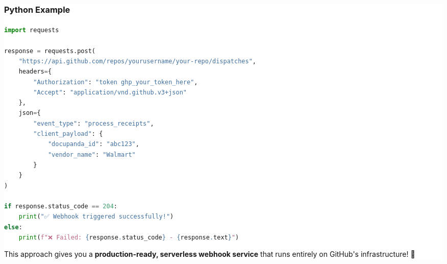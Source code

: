 ### Python Example
```python
import requests

response = requests.post(
    "https://api.github.com/repos/yourusername/your-repo/dispatches",
    headers={
        "Authorization": "token ghp_your_token_here",
        "Accept": "application/vnd.github.v3+json"
    },
    json={
        "event_type": "process_receipts",
        "client_payload": {
            "docupanda_id": "abc123",
            "vendor_name": "Walmart"
        }
    }
)

if response.status_code == 204:
    print("✅ Webhook triggered successfully!")
else:
    print(f"❌ Failed: {response.status_code} - {response.text}")
```

This approach gives you a **production-ready, serverless webhook service** that runs entirely on GitHub's infrastructure! 🚀
